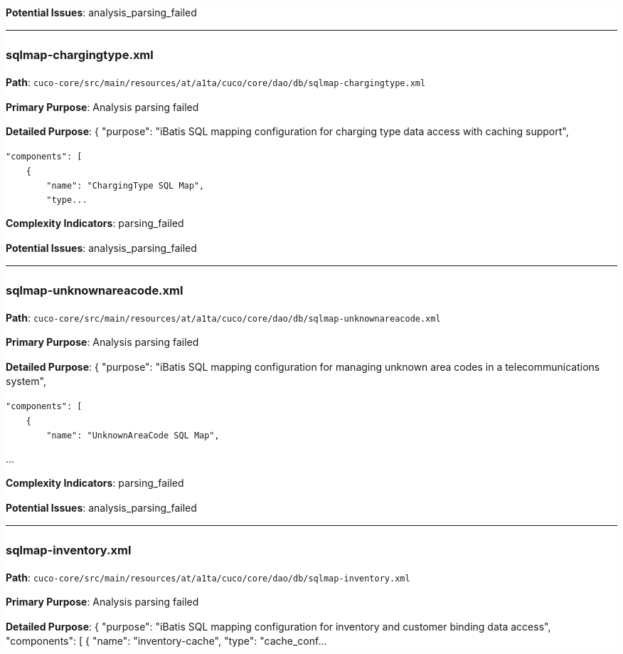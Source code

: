 **Potential Issues**: analysis_parsing_failed

---

### sqlmap-chargingtype.xml

**Path**: `cuco-core/src/main/resources/at/a1ta/cuco/core/dao/db/sqlmap-chargingtype.xml`

**Primary Purpose**: Analysis parsing failed

**Detailed Purpose**: {
    "purpose": "iBatis SQL mapping configuration for charging type data access with caching support",
    
    "components": [
        {
            "name": "ChargingType SQL Map",
            "type...

**Complexity Indicators**: parsing_failed

**Potential Issues**: analysis_parsing_failed

---

### sqlmap-unknownareacode.xml

**Path**: `cuco-core/src/main/resources/at/a1ta/cuco/core/dao/db/sqlmap-unknownareacode.xml`

**Primary Purpose**: Analysis parsing failed

**Detailed Purpose**: {
    "purpose": "iBatis SQL mapping configuration for managing unknown area codes in a telecommunications system",
    
    "components": [
        {
            "name": "UnknownAreaCode SQL Map",
  ...

**Complexity Indicators**: parsing_failed

**Potential Issues**: analysis_parsing_failed

---

### sqlmap-inventory.xml

**Path**: `cuco-core/src/main/resources/at/a1ta/cuco/core/dao/db/sqlmap-inventory.xml`

**Primary Purpose**: Analysis parsing failed

**Detailed Purpose**: {
    "purpose": "iBatis SQL mapping configuration for inventory and customer binding data access",
    "components": [
        {
            "name": "inventory-cache",
            "type": "cache_conf...
